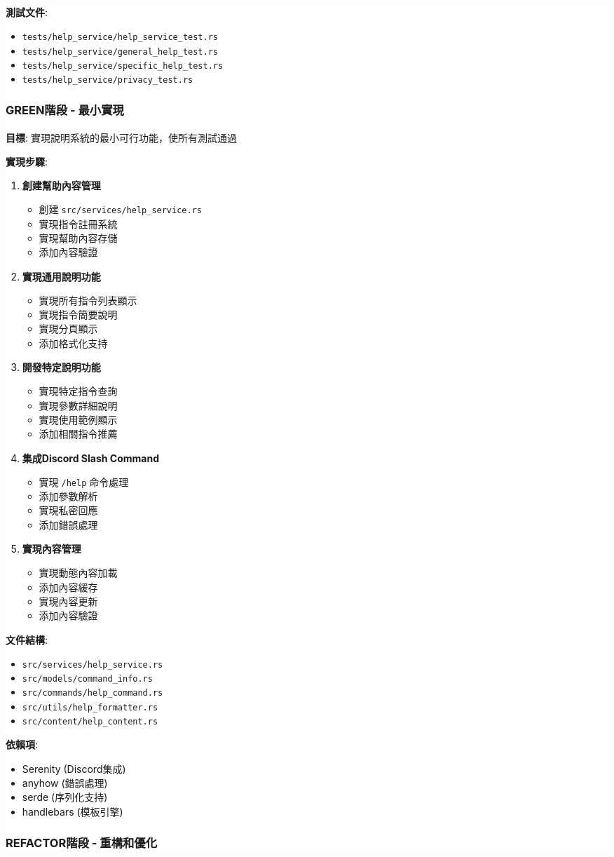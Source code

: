 **測試文件**:
- `tests/help_service/help_service_test.rs`
- `tests/help_service/general_help_test.rs`
- `tests/help_service/specific_help_test.rs`
- `tests/help_service/privacy_test.rs`

### GREEN階段 - 最小實現

**目標**: 實現說明系統的最小可行功能，使所有測試通過

**實現步驟**:
1. **創建幫助內容管理**
   - 創建 `src/services/help_service.rs`
   - 實現指令註冊系統
   - 實現幫助內容存儲
   - 添加內容驗證

2. **實現通用說明功能**
   - 實現所有指令列表顯示
   - 實現指令簡要說明
   - 實現分頁顯示
   - 添加格式化支持

3. **開發特定說明功能**
   - 實現特定指令查詢
   - 實現參數詳細說明
   - 實現使用範例顯示
   - 添加相關指令推薦

4. **集成Discord Slash Command**
   - 實現 `/help` 命令處理
   - 添加參數解析
   - 實現私密回應
   - 添加錯誤處理

5. **實現內容管理**
   - 實現動態內容加載
   - 添加內容緩存
   - 實現內容更新
   - 添加內容驗證

**文件結構**:
- `src/services/help_service.rs`
- `src/models/command_info.rs`
- `src/commands/help_command.rs`
- `src/utils/help_formatter.rs`
- `src/content/help_content.rs`

**依賴項**:
- Serenity (Discord集成)
- anyhow (錯誤處理)
- serde (序列化支持)
- handlebars (模板引擎)

### REFACTOR階段 - 重構和優化
